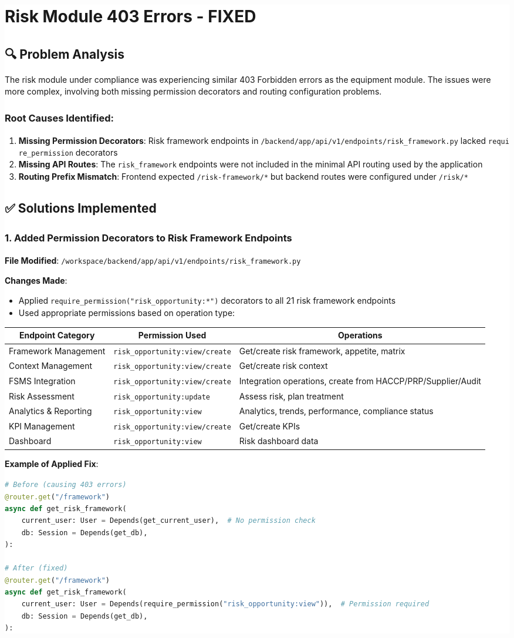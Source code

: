 # Risk Module 403 Errors - FIXED

## 🔍 Problem Analysis

The risk module under compliance was experiencing similar 403 Forbidden errors as the equipment module. The issues were more complex, involving both missing permission decorators and routing configuration problems.

### Root Causes Identified:

1. **Missing Permission Decorators**: Risk framework endpoints in `/backend/app/api/v1/endpoints/risk_framework.py` lacked `require_permission` decorators
2. **Missing API Routes**: The `risk_framework` endpoints were not included in the minimal API routing used by the application
3. **Routing Prefix Mismatch**: Frontend expected `/risk-framework/*` but backend routes were configured under `/risk/*`

## ✅ Solutions Implemented

### 1. Added Permission Decorators to Risk Framework Endpoints

**File Modified**: `/workspace/backend/app/api/v1/endpoints/risk_framework.py`

**Changes Made**:
- Applied `require_permission("risk_opportunity:*")` decorators to all 21 risk framework endpoints
- Used appropriate permissions based on operation type:

| Endpoint Category | Permission Used | Operations |
|-------------------|-----------------|------------|
| Framework Management | `risk_opportunity:view/create` | Get/create risk framework, appetite, matrix |
| Context Management | `risk_opportunity:view/create` | Get/create risk context |
| FSMS Integration | `risk_opportunity:view/create` | Integration operations, create from HACCP/PRP/Supplier/Audit |
| Risk Assessment | `risk_opportunity:update` | Assess risk, plan treatment |
| Analytics & Reporting | `risk_opportunity:view` | Analytics, trends, performance, compliance status |
| KPI Management | `risk_opportunity:view/create` | Get/create KPIs |
| Dashboard | `risk_opportunity:view` | Risk dashboard data |

**Example of Applied Fix**:
```python
# Before (causing 403 errors)
@router.get("/framework")
async def get_risk_framework(
    current_user: User = Depends(get_current_user),  # No permission check
    db: Session = Depends(get_db),
):

# After (fixed)
@router.get("/framework")
async def get_risk_framework(
    current_user: User = Depends(require_permission("risk_opportunity:view")),  # Permission required
    db: Session = Depends(get_db),
):
```
